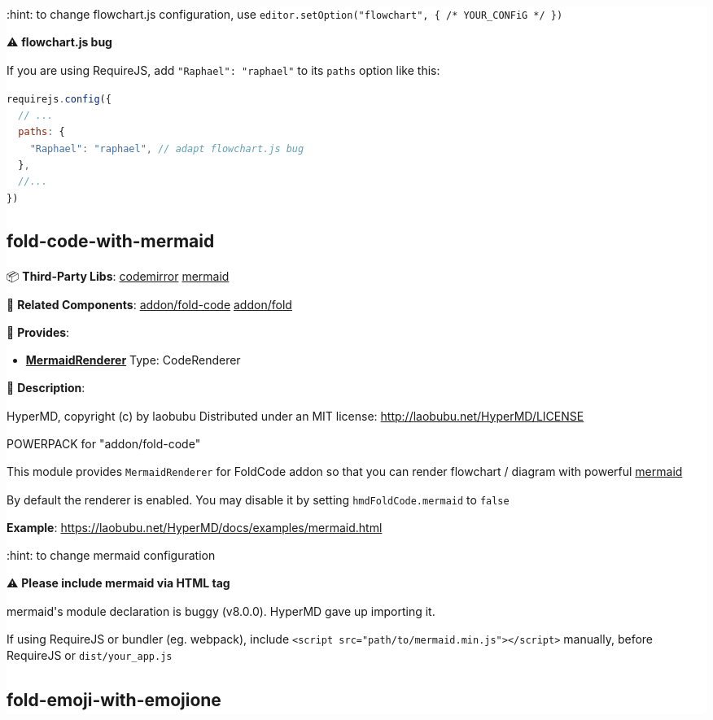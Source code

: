 :hint: to change flowchart.js configuration, use `editor.setOption("flowchart", { /* YOUR_CONFiG */ })`

:warning: **flowchart.js bug**

If you are using RequireJS, add `"Raphael": "raphael"` to its `paths` option like this:

```js
requirejs.config({
  // ...
  paths: {
    "Raphael": "raphael", // adapt flowchart.js bug
  },
  //...
})
```



## fold-code-with-mermaid

📦 **Third-Party Libs**:   [codemirror](https://www.npmjs.com/package/codemirror)  [mermaid](https://www.npmjs.com/package/mermaid)

🚀 **Related Components**:   [addon/fold-code](https://github.com/laobubu/HyperMD/tree/e3ddda23/src/addon/fold-code.ts)  [addon/fold](https://github.com/laobubu/HyperMD/tree/e3ddda23/src/addon/fold.ts)

🚢 **Provides**:

* [**MermaidRenderer**](https://github.com/laobubu/HyperMD/tree/e3ddda23/src/powerpack/fold-code-with-mermaid.ts#L29)   Type: CodeRenderer

📕 **Description**:

HyperMD, copyright (c) by laobubu
Distributed under an MIT license: http://laobubu.net/HyperMD/LICENSE

POWERPACK for "addon/fold-code"

This module provides `MermaidRenderer` for FoldCode addon
so that you can render flowchart / diagram with powerful [mermaid](https://mermaidjs.github.io/)

By default the renderer is enabled. You may disable it by setting `hmdFoldCode.mermaid` to `false`

**Example**: https://laobubu.net/HyperMD/docs/examples/mermaid.html

:hint: to change mermaid configuration

:warning: **Please include mermaid via HTML tag**

mermaid's module declaration is buggy (v8.0.0). HyperMD gave up importing it.

If using RequireJS or bundler (eg. webpack), include `<script src="path/to/mermaid.min.js"></script>` manually,
before RequireJS or `dist/your_app.js`



## fold-emoji-with-emojione
